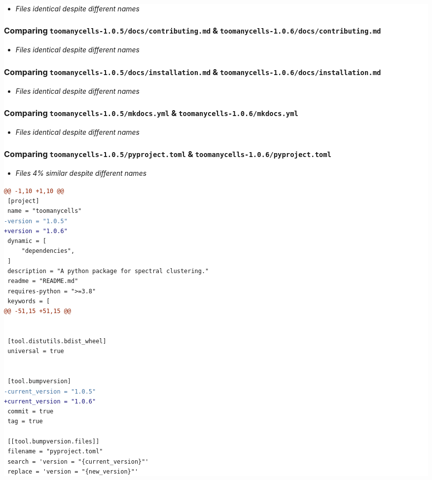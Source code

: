  * *Files identical despite different names*

### Comparing `toomanycells-1.0.5/docs/contributing.md` & `toomanycells-1.0.6/docs/contributing.md`

 * *Files identical despite different names*

### Comparing `toomanycells-1.0.5/docs/installation.md` & `toomanycells-1.0.6/docs/installation.md`

 * *Files identical despite different names*

### Comparing `toomanycells-1.0.5/mkdocs.yml` & `toomanycells-1.0.6/mkdocs.yml`

 * *Files identical despite different names*

### Comparing `toomanycells-1.0.5/pyproject.toml` & `toomanycells-1.0.6/pyproject.toml`

 * *Files 4% similar despite different names*

```diff
@@ -1,10 +1,10 @@
 [project]
 name = "toomanycells"
-version = "1.0.5"
+version = "1.0.6"
 dynamic = [
     "dependencies",
 ]
 description = "A python package for spectral clustering."
 readme = "README.md"
 requires-python = ">=3.8"
 keywords = [
@@ -51,15 +51,15 @@
 
 
 [tool.distutils.bdist_wheel]
 universal = true
 
 
 [tool.bumpversion]
-current_version = "1.0.5"
+current_version = "1.0.6"
 commit = true
 tag = true
 
 [[tool.bumpversion.files]]
 filename = "pyproject.toml"
 search = 'version = "{current_version}"'
 replace = 'version = "{new_version}"'
```
